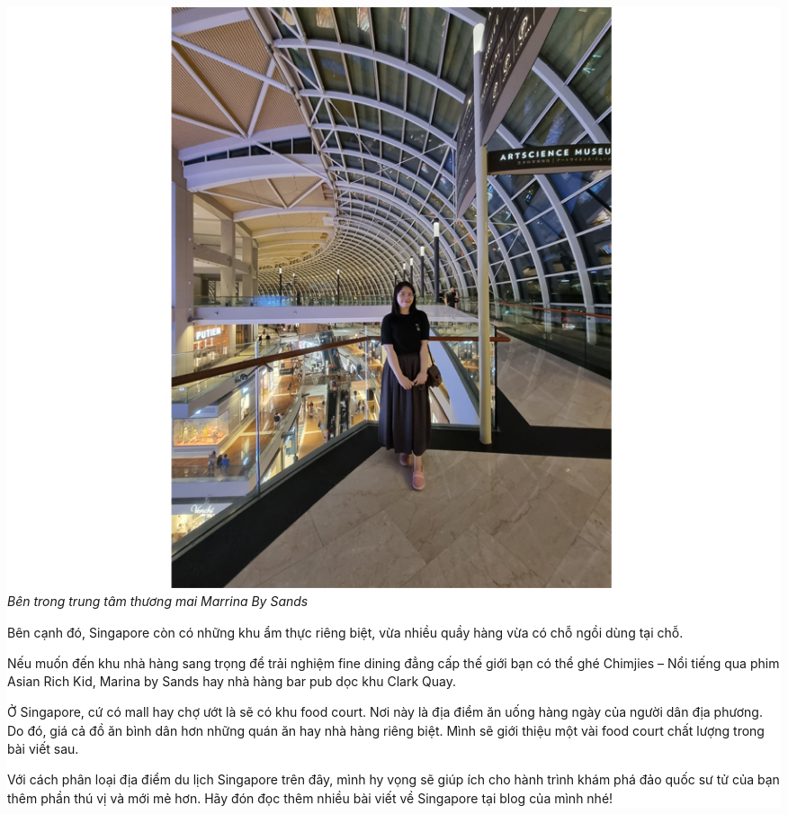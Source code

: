 ![Bên trong Marina by Sands](/images/Marina-by-Sands-singapore.jpg)
_Bên trong trung tâm thương mai Marrina By Sands_

Bên cạnh đó, Singapore còn có những khu ẩm thực riêng biệt, vừa nhiều quầy hàng vừa có chỗ ngồi dùng tại chỗ.

Nếu muốn đến khu nhà hàng sang trọng để trải nghiệm fine dining đẳng cấp thế giới bạn có thể ghé Chimjies – Nổi tiếng qua phim Asian Rich Kid, Marina by Sands hay nhà hàng bar pub dọc khu Clark Quay.

Ở Singapore, cứ có mall hay chợ ướt là sẽ có khu food court. Nơi này là địa điểm ăn uống hàng ngày của người dân địa phương. Do đó, giá cả đồ ăn bình dân hơn những quán ăn hay nhà hàng riêng biệt. Mình sẽ giới thiệu một vài food court chất lượng trong bài viết sau.

Với cách phân loại địa điểm du lịch Singapore trên đây, mình hy vọng sẽ giúp ích cho hành trình khám phá đảo quốc sư tử của bạn thêm phần thú vị và mới mẻ hơn.
Hãy đón đọc thêm nhiều bài viết về Singapore tại blog của mình nhé!
